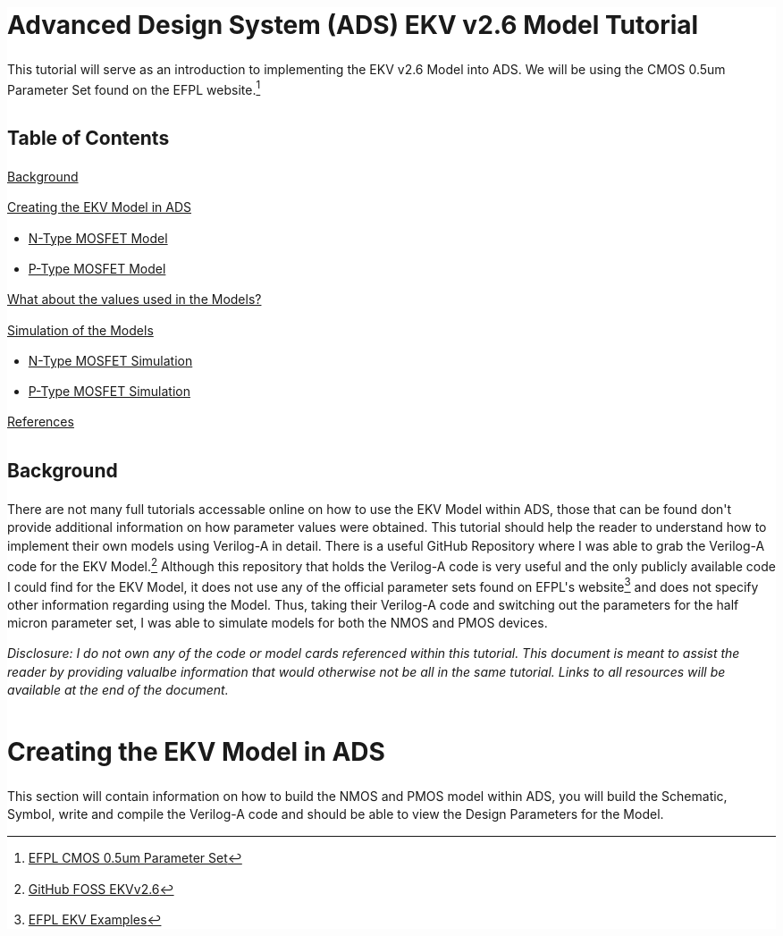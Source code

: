 # Advanced Design System (ADS) EKV v2.6 Model Tutorial
This tutorial will serve as an introduction to implementing the EKV v2.6 Model into ADS. We will be using the CMOS 0.5um Parameter Set found on the EFPL website.[^1]

## Table of Contents

[Background](https://github.com/J0NTrollston/ADS-EKV2.6-Model/tree/main/EKV_Models#background)

[Creating the EKV Model in ADS](https://github.com/J0NTrollston/ADS-EKV2.6-Model/tree/main/EKV_Models#creating-the-ekv-model-in-ads)

* [N-Type MOSFET Model](https://github.com/J0NTrollston/ADS-EKV2.6-Model/tree/main/EKV_Models#n-type-mosfet-model)

* [P-Type MOSFET Model](https://github.com/J0NTrollston/ADS-EKV2.6-Model/tree/main/EKV_Models#p-type-mosfet-model)

[What about the values used in the Models?](https://github.com/J0NTrollston/ADS-EKV2.6-Model/tree/main/EKV_Models#what-about-the-values-used-in-the-models)

[Simulation of the Models](https://github.com/J0NTrollston/ADS-EKV2.6-Model/tree/main/EKV_Models#simulation-of-the-models)

* [N-Type MOSFET Simulation](https://github.com/J0NTrollston/ADS-EKV2.6-Model/tree/main/EKV_Models#n-type-mosfet-simulation)

* [P-Type MOSFET Simulation](https://github.com/J0NTrollston/ADS-EKV2.6-Model/tree/main/EKV_Models#p-type-mosfet-simulation)

[References](https://github.com/J0NTrollston/ADS-EKV2.6-Model/tree/main/EKV_Models#references)


## Background
There are not many full tutorials accessable online on how to use the EKV Model within ADS, those that can be found don't provide additional information on how parameter values were obtained. This tutorial should help the reader to understand how to implement their own models using Verilog-A in detail. There is a useful GitHub Repository where I was able to grab the Verilog-A code for the EKV Model.[^2] Although this repository that holds the Verilog-A code is very useful and the only publicly available code I could find for the EKV Model, it does not use any of the official parameter sets found on EFPL's website[^3] and does not specify other information regarding using the Model. Thus, taking their Verilog-A code and switching out the parameters for the half micron parameter set, I was able to simulate models for both the NMOS and PMOS devices. 

*Disclosure: I do not own any of the code or model cards referenced within this tutorial. This document is meant to assist the reader by providing valualbe information that would otherwise not be all in the same tutorial. Links to all resources will be available at the end of the document.*

# Creating the EKV Model in ADS
This section will contain information on how to build the NMOS and PMOS model within ADS, you will build the Schematic, Symbol, write and compile the Verilog-A code and should be able to view the Design Parameters for the Model. 


[^1]: [EFPL CMOS 0.5um Parameter Set](https://www.epfl.ch/labs/iclab/ekv/verilog-a/0_5um_cmos_par/)
[^2]: [GitHub FOSS EKVv2.6](https://github.com/ekv26/model)
[^3]: [EFPL EKV Examples](https://www.epfl.ch/labs/iclab/ekv/verilog-a/)
[^4]: [Altium Parameter Reference](https://techdocs.altium.com/display/AMSE/Metal+Oxide+Semiconductor+Field-Effect+Transistor+(MOSFET)+Model)
[^5]: [GMIN parameter](https://web.eece.maine.edu/~hummels/classes/ece342/docs/simetrix_simulatorreference.pdf)